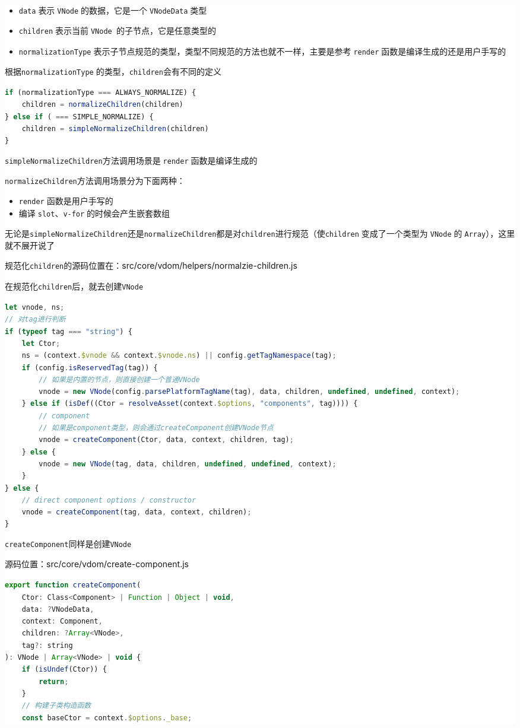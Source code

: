 - `data` 表示 `VNode` 的数据，它是一个 `VNodeData` 类型

- `children` 表示当前 `VNode `的子节点，它是任意类型的

- `normalizationType` 表示子节点规范的类型，类型不同规范的方法也就不一样，主要是参考 `render` 函数是编译生成的还是用户手写的

根据`normalizationType` 的类型，`children`会有不同的定义

```js
if (normalizationType === ALWAYS_NORMALIZE) {
    children = normalizeChildren(children)
} else if ( === SIMPLE_NORMALIZE) {
    children = simpleNormalizeChildren(children)
}
```

`simpleNormalizeChildren`方法调用场景是 `render` 函数是编译生成的

`normalizeChildren`方法调用场景分为下面两种：

- `render` 函数是用户手写的
- 编译 `slot`、`v-for` 的时候会产生嵌套数组

无论是`simpleNormalizeChildren`还是`normalizeChildren`都是对`children`进行规范（使`children` 变成了一个类型为 `VNode` 的 `Array`），这里就不展开说了

规范化`children`的源码位置在：src/core/vdom/helpers/normalzie-children.js

在规范化`children`后，就去创建`VNode`

```js
let vnode, ns;
// 对tag进行判断
if (typeof tag === "string") {
	let Ctor;
	ns = (context.$vnode && context.$vnode.ns) || config.getTagNamespace(tag);
	if (config.isReservedTag(tag)) {
		// 如果是内置的节点，则直接创建一个普通VNode
		vnode = new VNode(config.parsePlatformTagName(tag), data, children, undefined, undefined, context);
	} else if (isDef((Ctor = resolveAsset(context.$options, "components", tag)))) {
		// component
		// 如果是component类型，则会通过createComponent创建VNode节点
		vnode = createComponent(Ctor, data, context, children, tag);
	} else {
		vnode = new VNode(tag, data, children, undefined, undefined, context);
	}
} else {
	// direct component options / constructor
	vnode = createComponent(tag, data, context, children);
}
```

`createComponent`同样是创建`VNode`

源码位置：src/core/vdom/create-component.js

```js
export function createComponent(
	Ctor: Class<Component> | Function | Object | void,
	data: ?VNodeData,
	context: Component,
	children: ?Array<VNode>,
	tag?: string
): VNode | Array<VNode> | void {
	if (isUndef(Ctor)) {
		return;
	}
	// 构建子类构造函数
	const baseCtor = context.$options._base;

```